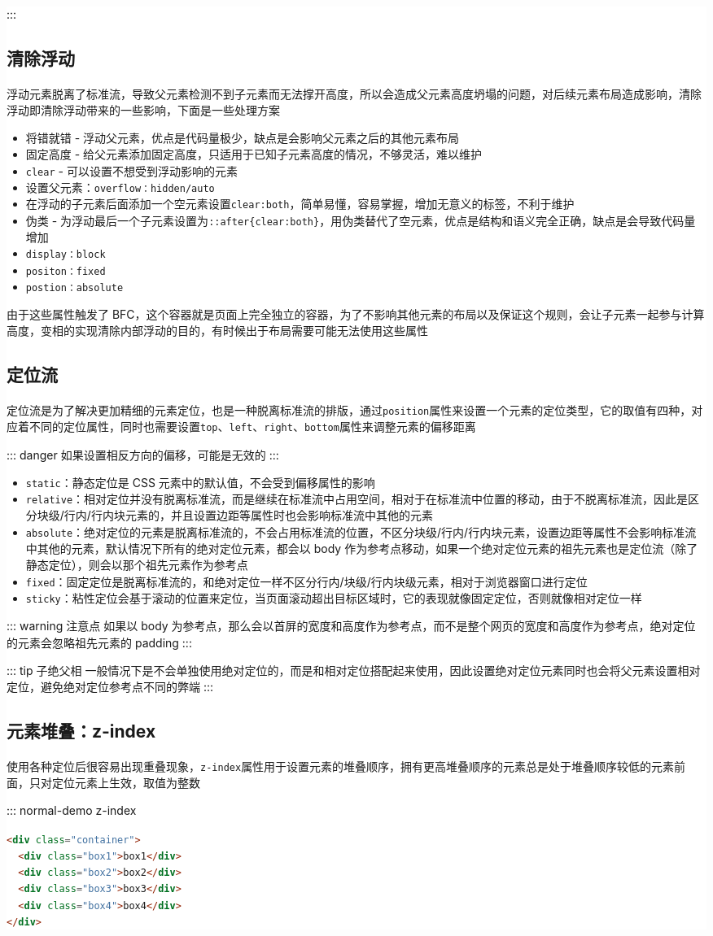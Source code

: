 :::

## 清除浮动

浮动元素脱离了标准流，导致父元素检测不到子元素而无法撑开高度，所以会造成父元素高度坍塌的问题，对后续元素布局造成影响，清除浮动即清除浮动带来的一些影响，下面是一些处理方案

+ 将错就错 - 浮动父元素，优点是代码量极少，缺点是会影响父元素之后的其他元素布局
+ 固定高度 - 给父元素添加固定高度，只适用于已知子元素高度的情况，不够灵活，难以维护
+ `clear` - 可以设置不想受到浮动影响的元素
+ 设置父元素：`overflow：hidden/auto`
+ 在浮动的子元素后面添加一个空元素设置`clear:both`，简单易懂，容易掌握，增加无意义的标签，不利于维护
+ 伪类 - 为浮动最后一个子元素设置为`::after{clear:both}`，用伪类替代了空元素，优点是结构和语义完全正确，缺点是会导致代码量增加
+ `display：block`
+ `positon：fixed`
+ `postion：absolute`

由于这些属性触发了 BFC，这个容器就是页面上完全独立的容器，为了不影响其他元素的布局以及保证这个规则，会让子元素一起参与计算高度，变相的实现清除内部浮动的目的，有时候出于布局需要可能无法使用这些属性

## 定位流

定位流是为了解决更加精细的元素定位，也是一种脱离标准流的排版，通过`position`属性来设置一个元素的定位类型，它的取值有四种，对应着不同的定位属性，同时也需要设置`top`、`left`、`right`、`bottom`属性来调整元素的偏移距离

::: danger
如果设置相反方向的偏移，可能是无效的
:::

+ `static`：静态定位是 CSS 元素中的默认值，不会受到偏移属性的影响
+ `relative`：相对定位并没有脱离标准流，而是继续在标准流中占用空间，相对于在标准流中位置的移动，由于不脱离标准流，因此是区分块级/行内/行内块元素的，并且设置边距等属性时也会影响标准流中其他的元素
+ `absolute`：绝对定位的元素是脱离标准流的，不会占用标准流的位置，不区分块级/行内/行内块元素，设置边距等属性不会影响标准流中其他的元素，默认情况下所有的绝对定位元素，都会以 body 作为参考点移动，如果一个绝对定位元素的祖先元素也是定位流（除了静态定位），则会以那个祖先元素作为参考点
+ `fixed`：固定定位是脱离标准流的，和绝对定位一样不区分行内/块级/行内块级元素，相对于浏览器窗口进行定位
+ `sticky`：粘性定位会基于滚动的位置来定位，当页面滚动超出目标区域时，它的表现就像固定定位，否则就像相对定位一样

::: warning 注意点
如果以 body 为参考点，那么会以首屏的宽度和高度作为参考点，而不是整个网页的宽度和高度作为参考点，绝对定位的元素会忽略祖先元素的 padding
:::

::: tip 子绝父相
一般情况下是不会单独使用绝对定位的，而是和相对定位搭配起来使用，因此设置绝对定位元素同时也会将父元素设置相对定位，避免绝对定位参考点不同的弊端
:::

## 元素堆叠：z-index

使用各种定位后很容易出现重叠现象，`z-index`属性用于设置元素的堆叠顺序，拥有更高堆叠顺序的元素总是处于堆叠顺序较低的元素前面，只对定位元素上生效，取值为整数

::: normal-demo z-index

```html
<div class="container">
  <div class="box1">box1</div>
  <div class="box2">box2</div>
  <div class="box3">box3</div>
  <div class="box4">box4</div>
</div>
```
